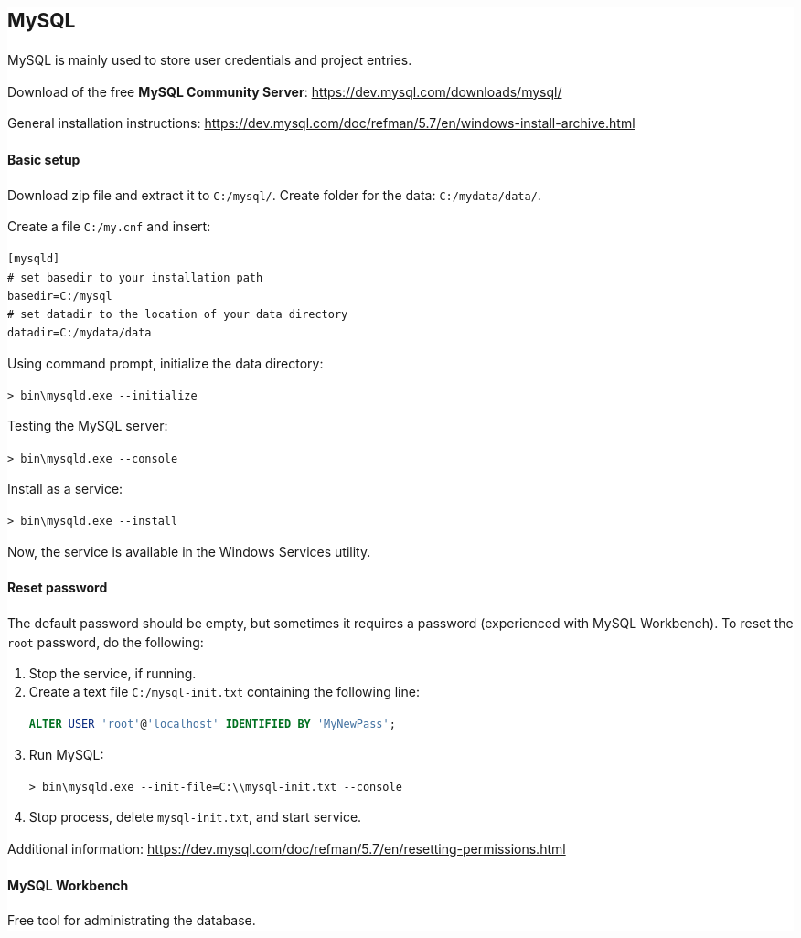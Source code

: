 
## MySQL

MySQL is mainly used to store user credentials and project entries.

Download of the free **MySQL Community Server**: https://dev.mysql.com/downloads/mysql/

General installation instructions: https://dev.mysql.com/doc/refman/5.7/en/windows-install-archive.html

#### Basic setup

Download zip file and extract it to `C:/mysql/`. Create folder for the data: `C:/mydata/data/`.

Create a file `C:/my.cnf` and insert:

    [mysqld]
    # set basedir to your installation path
    basedir=C:/mysql
    # set datadir to the location of your data directory
    datadir=C:/mydata/data

Using command prompt, initialize the data directory:

    > bin\mysqld.exe --initialize

Testing the MySQL server:

    > bin\mysqld.exe --console

Install as a service:

    > bin\mysqld.exe --install

Now, the service is available in the Windows Services utility.

#### Reset password
The default password should be empty, but sometimes it requires a password (experienced with MySQL Workbench). To reset the `root` password, do the following:

1. Stop the service, if running.
2. Create a text file `C:/mysql-init.txt` containing the following line:
   ```sql
   ALTER USER 'root'@'localhost' IDENTIFIED BY 'MyNewPass';
   ```
3. Run MySQL:
   ```
   > bin\mysqld.exe --init-file=C:\\mysql-init.txt --console
   ```
4. Stop process, delete `mysql-init.txt`, and start service.

Additional information: https://dev.mysql.com/doc/refman/5.7/en/resetting-permissions.html

#### MySQL Workbench
Free tool for administrating the database.
